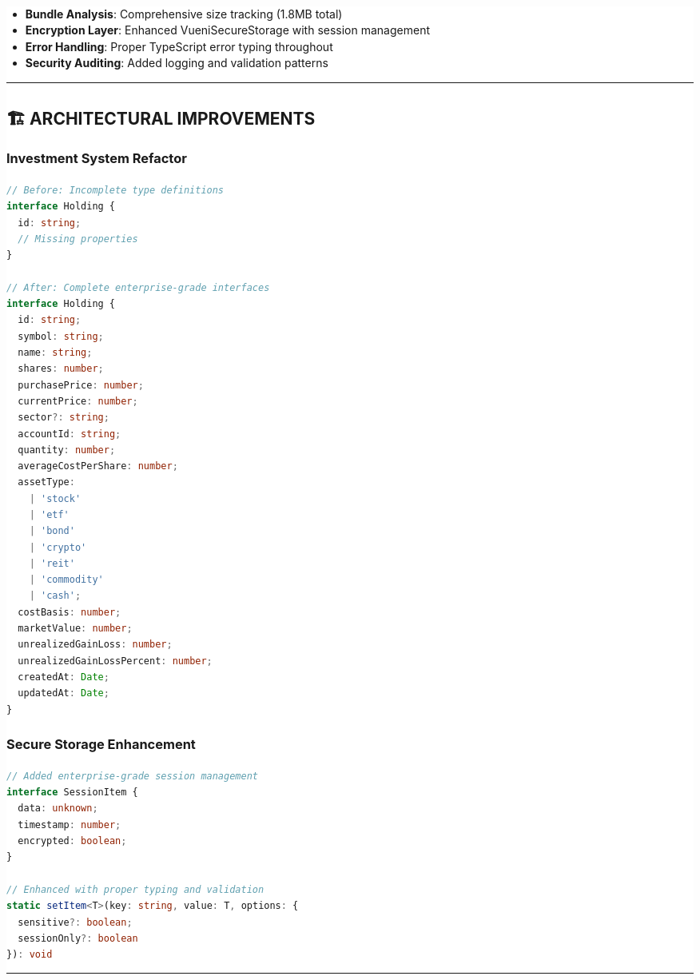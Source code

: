 - **Bundle Analysis**: Comprehensive size tracking (1.8MB total)
- **Encryption Layer**: Enhanced VueniSecureStorage with session management
- **Error Handling**: Proper TypeScript error typing throughout
- **Security Auditing**: Added logging and validation patterns

---

## 🏗️ **ARCHITECTURAL IMPROVEMENTS**

### **Investment System Refactor**

```typescript
// Before: Incomplete type definitions
interface Holding {
  id: string;
  // Missing properties
}

// After: Complete enterprise-grade interfaces
interface Holding {
  id: string;
  symbol: string;
  name: string;
  shares: number;
  purchasePrice: number;
  currentPrice: number;
  sector?: string;
  accountId: string;
  quantity: number;
  averageCostPerShare: number;
  assetType:
    | 'stock'
    | 'etf'
    | 'bond'
    | 'crypto'
    | 'reit'
    | 'commodity'
    | 'cash';
  costBasis: number;
  marketValue: number;
  unrealizedGainLoss: number;
  unrealizedGainLossPercent: number;
  createdAt: Date;
  updatedAt: Date;
}
```

### **Secure Storage Enhancement**

```typescript
// Added enterprise-grade session management
interface SessionItem {
  data: unknown;
  timestamp: number;
  encrypted: boolean;
}

// Enhanced with proper typing and validation
static setItem<T>(key: string, value: T, options: {
  sensitive?: boolean;
  sessionOnly?: boolean
}): void
```

---